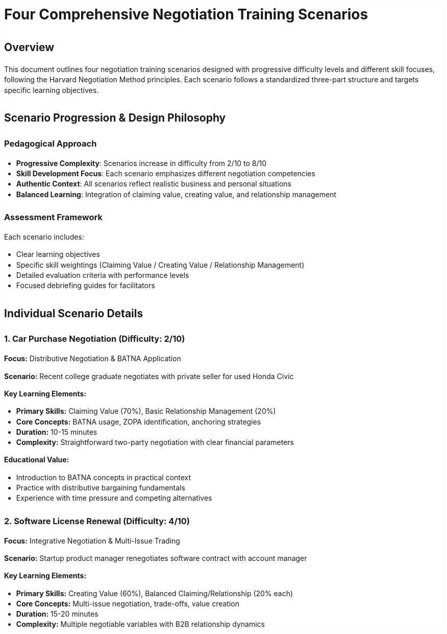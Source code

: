 # Four Comprehensive Negotiation Training Scenarios

## Overview

This document outlines four negotiation training scenarios designed with progressive difficulty levels and different skill focuses, following the Harvard Negotiation Method principles. Each scenario follows a standardized three-part structure and targets specific learning objectives.

## Scenario Progression & Design Philosophy

### Pedagogical Approach
- **Progressive Complexity**: Scenarios increase in difficulty from 2/10 to 8/10
- **Skill Development Focus**: Each scenario emphasizes different negotiation competencies
- **Authentic Context**: All scenarios reflect realistic business and personal situations
- **Balanced Learning**: Integration of claiming value, creating value, and relationship management

### Assessment Framework
Each scenario includes:
- Clear learning objectives
- Specific skill weightings (Claiming Value / Creating Value / Relationship Management)
- Detailed evaluation criteria with performance levels
- Focused debriefing guides for facilitators

## Individual Scenario Details

### 1. Car Purchase Negotiation (Difficulty: 2/10)
**Focus:** Distributive Negotiation & BATNA Application

**Scenario:** Recent college graduate negotiates with private seller for used Honda Civic

**Key Learning Elements:**
- **Primary Skills:** Claiming Value (70%), Basic Relationship Management (20%)
- **Core Concepts:** BATNA usage, ZOPA identification, anchoring strategies
- **Duration:** 10-15 minutes
- **Complexity:** Straightforward two-party negotiation with clear financial parameters

**Educational Value:**
- Introduction to BATNA concepts in practical context
- Practice with distributive bargaining fundamentals
- Experience with time pressure and competing alternatives

### 2. Software License Renewal (Difficulty: 4/10)
**Focus:** Integrative Negotiation & Multi-Issue Trading

**Scenario:** Startup product manager renegotiates software contract with account manager

**Key Learning Elements:**
- **Primary Skills:** Creating Value (60%), Balanced Claiming/Relationship (20% each)
- **Core Concepts:** Multi-issue negotiation, trade-offs, value creation
- **Duration:** 15-20 minutes
- **Complexity:** Multiple negotiable variables with B2B relationship dynamics
